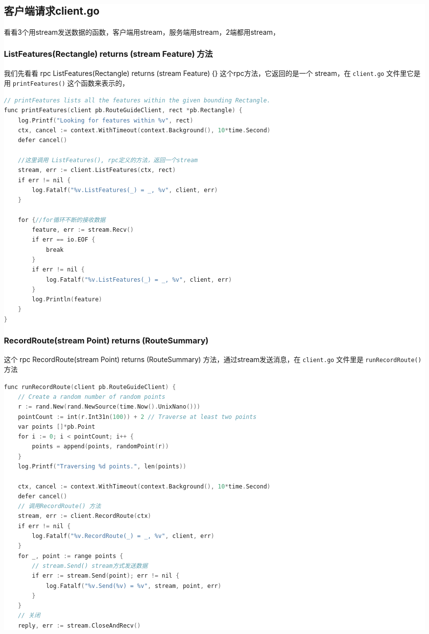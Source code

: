 ## 客户端请求client.go

看看3个用stream发送数据的函数，客户端用stream，服务端用stream，2端都用stream，

### ListFeatures(Rectangle) returns (stream Feature) 方法
我们先看看 rpc ListFeatures(Rectangle) returns (stream Feature) {} 这个rpc方法，它返回的是一个 stream，在 `client.go` 文件里它是用 `printFeatures()` 这个函数来表示的，

```go
// printFeatures lists all the features within the given bounding Rectangle.
func printFeatures(client pb.RouteGuideClient, rect *pb.Rectangle) {
    log.Printf("Looking for features within %v", rect)
    ctx, cancel := context.WithTimeout(context.Background(), 10*time.Second)
    defer cancel()
    
    //这里调用 ListFeatures(), rpc定义的方法，返回一个stream
    stream, err := client.ListFeatures(ctx, rect) 
    if err != nil {
        log.Fatalf("%v.ListFeatures(_) = _, %v", client, err)
    }
    
    for {//for循环不断的接收数据
        feature, err := stream.Recv()
        if err == io.EOF {
            break
        }
        if err != nil {
            log.Fatalf("%v.ListFeatures(_) = _, %v", client, err)
        }
        log.Println(feature)
    }
}
```

### RecordRoute(stream Point) returns (RouteSummary)
这个 rpc RecordRoute(stream Point) returns (RouteSummary) 方法，通过stream发送消息，在 `client.go` 文件里是 `runRecordRoute()` 方法

```go
func runRecordRoute(client pb.RouteGuideClient) {
    // Create a random number of random points
    r := rand.New(rand.NewSource(time.Now().UnixNano()))
    pointCount := int(r.Int31n(100)) + 2 // Traverse at least two points
    var points []*pb.Point
    for i := 0; i < pointCount; i++ {
        points = append(points, randomPoint(r))
    }
    log.Printf("Traversing %d points.", len(points))
    
    ctx, cancel := context.WithTimeout(context.Background(), 10*time.Second)
    defer cancel()
    // 调用RecordRoute() 方法
    stream, err := client.RecordRoute(ctx)
    if err != nil {
        log.Fatalf("%v.RecordRoute(_) = _, %v", client, err)
    }
    for _, point := range points {
        // stream.Send() stream方式发送数据
        if err := stream.Send(point); err != nil {
            log.Fatalf("%v.Send(%v) = %v", stream, point, err)
        }
    }
    // 关闭
    reply, err := stream.CloseAndRecv()
```